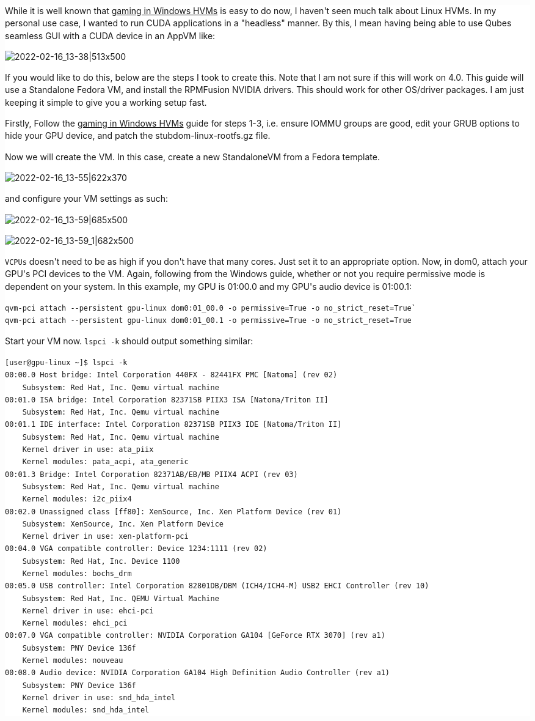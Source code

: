 While it is well known that [gaming in Windows HVMs](https://github.com/Qubes-Community/Contents/blob/master/docs/customization/windows-gaming-hvm.md) is easy to do now, I haven't seen much talk about Linux HVMs. In my personal use case, I wanted to run CUDA applications in a "headless" manner. By this, I mean having being able to use Qubes seamless GUI with a CUDA device in an AppVM like:

![2022-02-16_13-38|513x500](upload://oW9iRtzBQTkSrsoMIGN5OacQVTa.png)

If you would like to do this, below are the steps I took to create this. Note that I am not sure if this will work on 4.0. This guide will use a Standalone Fedora VM, and install the RPMFusion NVIDIA drivers. This should work for other OS/driver packages. I am just keeping it simple to give you a working setup fast.

Firstly, Follow the [gaming in Windows HVMs](https://github.com/Qubes-Community/Contents/blob/master/docs/customization/windows-gaming-hvm.md) guide for steps 1-3, i.e. ensure IOMMU groups are good, edit your GRUB options to hide your GPU device, and patch the stubdom-linux-rootfs.gz file. 

Now we will create the VM. In this case, create a new StandaloneVM from a Fedora template.

![2022-02-16_13-55|622x370](upload://9ttzmdWPk1nFNOJejjZKF9Y2WuM.png)

and configure your VM settings as such:

![2022-02-16_13-59|685x500](upload://9jjZSMFfRodNdifNnwBjnRVw3Wz.png)

![2022-02-16_13-59_1|682x500](upload://3HXVSHHfpdqVOYsm5S1LIM4QI5F.png)

`VCPUs` doesn't need to be as high if you don't have that many cores. Just set it to an appropriate option. Now, in dom0, attach your GPU's PCI devices to the VM. Again, following from the Windows guide, whether or not you require permissive mode is dependent on your system. In this example, my GPU is 01:00.0 and my GPU's audio device is 01:00.1:
```
qvm-pci attach --persistent gpu-linux dom0:01_00.0 -o permissive=True -o no_strict_reset=True`
qvm-pci attach --persistent gpu-linux dom0:01_00.1 -o permissive=True -o no_strict_reset=True
```

Start your VM now. `lspci -k` should output something similar:
```
[user@gpu-linux ~]$ lspci -k
00:00.0 Host bridge: Intel Corporation 440FX - 82441FX PMC [Natoma] (rev 02)
	Subsystem: Red Hat, Inc. Qemu virtual machine
00:01.0 ISA bridge: Intel Corporation 82371SB PIIX3 ISA [Natoma/Triton II]
	Subsystem: Red Hat, Inc. Qemu virtual machine
00:01.1 IDE interface: Intel Corporation 82371SB PIIX3 IDE [Natoma/Triton II]
	Subsystem: Red Hat, Inc. Qemu virtual machine
	Kernel driver in use: ata_piix
	Kernel modules: pata_acpi, ata_generic
00:01.3 Bridge: Intel Corporation 82371AB/EB/MB PIIX4 ACPI (rev 03)
	Subsystem: Red Hat, Inc. Qemu virtual machine
	Kernel modules: i2c_piix4
00:02.0 Unassigned class [ff80]: XenSource, Inc. Xen Platform Device (rev 01)
	Subsystem: XenSource, Inc. Xen Platform Device
	Kernel driver in use: xen-platform-pci
00:04.0 VGA compatible controller: Device 1234:1111 (rev 02)
	Subsystem: Red Hat, Inc. Device 1100
	Kernel modules: bochs_drm
00:05.0 USB controller: Intel Corporation 82801DB/DBM (ICH4/ICH4-M) USB2 EHCI Controller (rev 10)
	Subsystem: Red Hat, Inc. QEMU Virtual Machine
	Kernel driver in use: ehci-pci
	Kernel modules: ehci_pci
00:07.0 VGA compatible controller: NVIDIA Corporation GA104 [GeForce RTX 3070] (rev a1)
	Subsystem: PNY Device 136f
	Kernel modules: nouveau
00:08.0 Audio device: NVIDIA Corporation GA104 High Definition Audio Controller (rev a1)
	Subsystem: PNY Device 136f
	Kernel driver in use: snd_hda_intel
	Kernel modules: snd_hda_intel
```